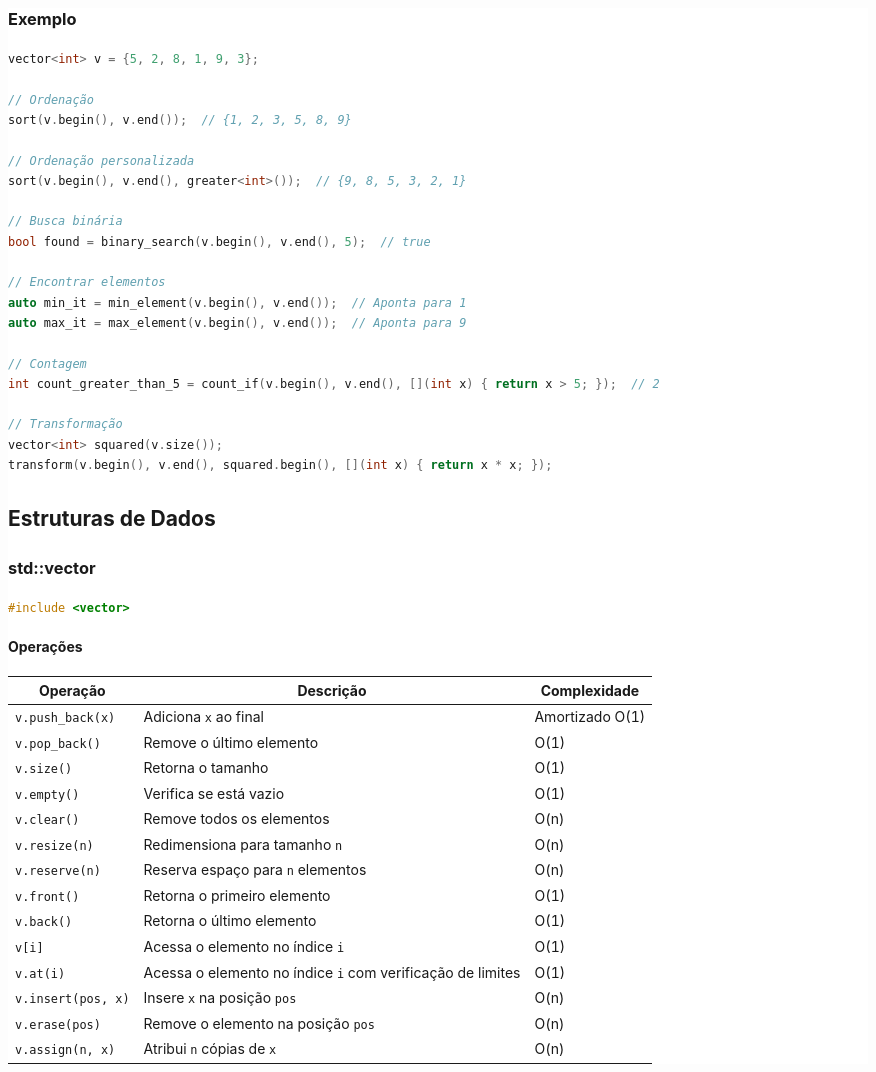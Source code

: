 ### Exemplo
```cpp
vector<int> v = {5, 2, 8, 1, 9, 3};

// Ordenação
sort(v.begin(), v.end());  // {1, 2, 3, 5, 8, 9}

// Ordenação personalizada
sort(v.begin(), v.end(), greater<int>());  // {9, 8, 5, 3, 2, 1}

// Busca binária
bool found = binary_search(v.begin(), v.end(), 5);  // true

// Encontrar elementos
auto min_it = min_element(v.begin(), v.end());  // Aponta para 1
auto max_it = max_element(v.begin(), v.end());  // Aponta para 9

// Contagem
int count_greater_than_5 = count_if(v.begin(), v.end(), [](int x) { return x > 5; });  // 2

// Transformação
vector<int> squared(v.size());
transform(v.begin(), v.end(), squared.begin(), [](int x) { return x * x; });
```

## Estruturas de Dados

### std::vector
```cpp
#include <vector>
```

#### Operações
| Operação | Descrição | Complexidade |
|----------|-----------|--------------|
| `v.push_back(x)` | Adiciona `x` ao final | Amortizado O(1) |
| `v.pop_back()` | Remove o último elemento | O(1) |
| `v.size()` | Retorna o tamanho | O(1) |
| `v.empty()` | Verifica se está vazio | O(1) |
| `v.clear()` | Remove todos os elementos | O(n) |
| `v.resize(n)` | Redimensiona para tamanho `n` | O(n) |
| `v.reserve(n)` | Reserva espaço para `n` elementos | O(n) |
| `v.front()` | Retorna o primeiro elemento | O(1) |
| `v.back()` | Retorna o último elemento | O(1) |
| `v[i]` | Acessa o elemento no índice `i` | O(1) |
| `v.at(i)` | Acessa o elemento no índice `i` com verificação de limites | O(1) |
| `v.insert(pos, x)` | Insere `x` na posição `pos` | O(n) |
| `v.erase(pos)` | Remove o elemento na posição `pos` | O(n) |
| `v.assign(n, x)` | Atribui `n` cópias de `x` | O(n) |
